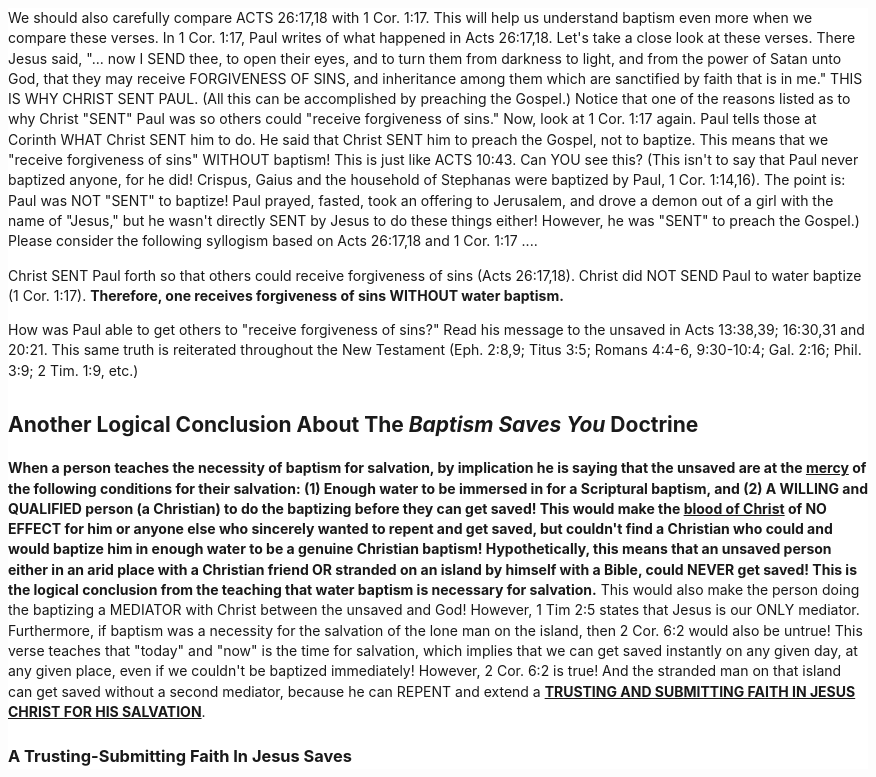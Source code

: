 We should also carefully compare ACTS 26:17,18 with 1 Cor. 1:17\. This will help us understand baptism even more when we compare these verses. In 1 Cor. 1:17, Paul writes of what happened in Acts 26:17,18\. Let's take a close look at these verses. There Jesus said, "... now I SEND thee, to open their eyes, and to turn them from darkness to light, and from the power of Satan unto God, that they may receive FORGIVENESS OF SINS, and inheritance among them which are sanctified by faith that is in me." THIS IS WHY CHRIST SENT PAUL. (All this can be accomplished by preaching the Gospel.) Notice that one of the reasons listed as to why Christ "SENT" Paul was so others could "receive forgiveness of sins." Now, look at 1 Cor. 1:17 again. Paul tells those at Corinth WHAT Christ SENT him to do. He said that Christ SENT him to preach the Gospel, not to baptize. This means that we "receive forgiveness of sins" WITHOUT baptism! This is just like ACTS 10:43\. Can YOU see this? (This isn't to say that Paul never baptized anyone, for he did! Crispus, Gaius and the household of Stephanas were baptized by Paul, 1 Cor. 1:14,16). The point is: Paul was NOT "SENT" to baptize! Paul prayed, fasted, took an offering to Jerusalem, and drove a demon out of a girl with the name of "Jesus," but he wasn't directly SENT by Jesus to do these things either! However, he was "SENT" to preach the Gospel.) Please consider the following syllogism based on Acts 26:17,18 and 1 Cor. 1:17 ....

<a name="does baptism save"></a>Christ SENT Paul forth so that others could receive forgiveness of sins (Acts 26:17,18).
 Christ did NOT SEND Paul to water baptize (1 Cor. 1:17).
 **Therefore, one receives forgiveness of sins WITHOUT water baptism.**

How was Paul able to get others to "receive forgiveness of sins?" Read his message to the unsaved in Acts 13:38,39; 16:30,31 and 20:21\. This same truth is reiterated throughout the New Testament (Eph. 2:8,9; Titus 3:5; Romans 4:4-6, 9:30-10:4; Gal. 2:16; Phil. 3:9; 2 Tim. 1:9, etc.)



## Another Logical Conclusion About The _Baptism Saves You_ Doctrine

**When a person teaches the necessity of baptism for salvation, by implication he is saying that the unsaved are at the [mercy](http://gesundelehre.tk/forwarder.php?url=http://www.evangelicaloutreach.org/mercy.htm) of the following conditions for their salvation: (1) Enough water to be immersed in for a Scriptural baptism, and (2) A WILLING and QUALIFIED person (a Christian) to do the baptizing before they can get saved! This would make the [blood of Christ](http://gesundelehre.tk/forwarder.php?url=http://www.evangelicaloutreach.org/jesusblood.html) of NO EFFECT for him or anyone else who sincerely wanted to repent and get saved, but couldn't find a Christian who could and would baptize him in enough water to be a genuine Christian baptism! Hypothetically, this means that an unsaved person either in an arid place with a Christian friend OR stranded on an island by himself with a Bible, could NEVER get saved! This is the logical conclusion from the teaching that water baptism is necessary for salvation.** This would also make the person doing the baptizing a MEDIATOR with Christ between the unsaved and God! However, 1 Tim 2:5 states that Jesus is our ONLY mediator. Furthermore, if baptism was a necessity for the salvation of the lone man on the island, then 2 Cor. 6:2 would also be untrue! This verse teaches that "today" and "now" is the time for salvation, which implies that we can get saved instantly on any given day, at any given place, even if we couldn't be baptized immediately! However, 2 Cor. 6:2 is true! And the stranded man on that island can get saved without a second mediator, because he can REPENT and extend a **[TRUSTING AND SUBMITTING FAITH IN JESUS CHRIST FOR HIS SALVATION](http://gesundelehre.tk/forwarder.php?url=http://www.evangelicaloutreach.org/believing.html)**.


### A Trusting-Submitting Faith In Jesus Saves
